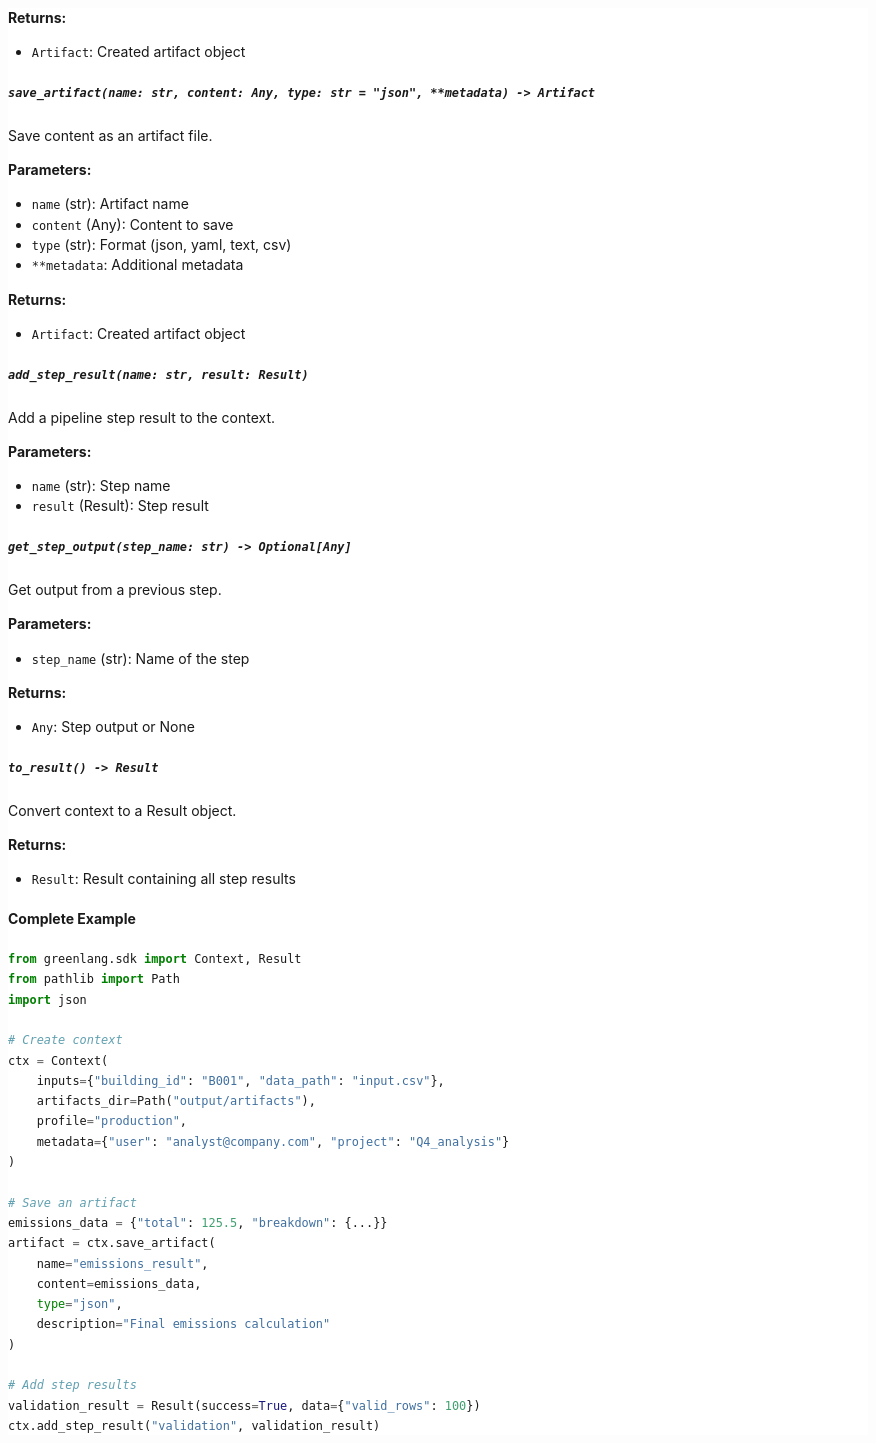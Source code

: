 **Returns:**
- `Artifact`: Created artifact object

##### `save_artifact(name: str, content: Any, type: str = "json", **metadata) -> Artifact`

Save content as an artifact file.

**Parameters:**
- `name` (str): Artifact name
- `content` (Any): Content to save
- `type` (str): Format (json, yaml, text, csv)
- `**metadata`: Additional metadata

**Returns:**
- `Artifact`: Created artifact object

##### `add_step_result(name: str, result: Result)`

Add a pipeline step result to the context.

**Parameters:**
- `name` (str): Step name
- `result` (Result): Step result

##### `get_step_output(step_name: str) -> Optional[Any]`

Get output from a previous step.

**Parameters:**
- `step_name` (str): Name of the step

**Returns:**
- `Any`: Step output or None

##### `to_result() -> Result`

Convert context to a Result object.

**Returns:**
- `Result`: Result containing all step results

#### Complete Example

```python
from greenlang.sdk import Context, Result
from pathlib import Path
import json

# Create context
ctx = Context(
    inputs={"building_id": "B001", "data_path": "input.csv"},
    artifacts_dir=Path("output/artifacts"),
    profile="production",
    metadata={"user": "analyst@company.com", "project": "Q4_analysis"}
)

# Save an artifact
emissions_data = {"total": 125.5, "breakdown": {...}}
artifact = ctx.save_artifact(
    name="emissions_result",
    content=emissions_data,
    type="json",
    description="Final emissions calculation"
)

# Add step results
validation_result = Result(success=True, data={"valid_rows": 100})
ctx.add_step_result("validation", validation_result)
```